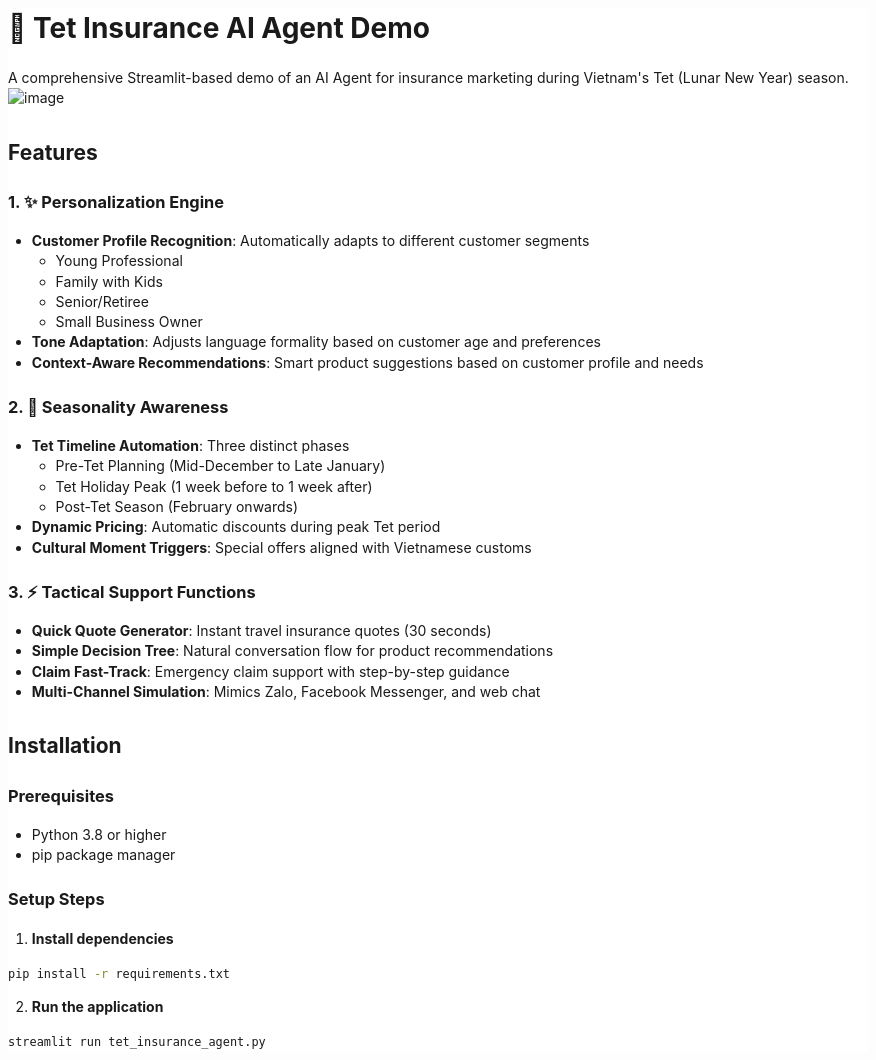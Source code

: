 # 🧧 Tet Insurance AI Agent Demo

A comprehensive Streamlit-based demo of an AI Agent for insurance marketing during Vietnam's Tet (Lunar New Year) season.
<img width="1363" height="766" alt="image" src="https://github.com/user-attachments/assets/629eb657-4e7f-4b24-ad3e-a6a84daa4b90" />

## Features

### 1. ✨ Personalization Engine
- **Customer Profile Recognition**: Automatically adapts to different customer segments
  - Young Professional
  - Family with Kids
  - Senior/Retiree
  - Small Business Owner
- **Tone Adaptation**: Adjusts language formality based on customer age and preferences
- **Context-Aware Recommendations**: Smart product suggestions based on customer profile and needs

### 2. 📅 Seasonality Awareness
- **Tet Timeline Automation**: Three distinct phases
  - Pre-Tet Planning (Mid-December to Late January)
  - Tet Holiday Peak (1 week before to 1 week after)
  - Post-Tet Season (February onwards)
- **Dynamic Pricing**: Automatic discounts during peak Tet period
- **Cultural Moment Triggers**: Special offers aligned with Vietnamese customs

### 3. ⚡ Tactical Support Functions
- **Quick Quote Generator**: Instant travel insurance quotes (30 seconds)
- **Simple Decision Tree**: Natural conversation flow for product recommendations
- **Claim Fast-Track**: Emergency claim support with step-by-step guidance
- **Multi-Channel Simulation**: Mimics Zalo, Facebook Messenger, and web chat

## Installation

### Prerequisites
- Python 3.8 or higher
- pip package manager

### Setup Steps

1. **Install dependencies**
```bash
pip install -r requirements.txt
```

2. **Run the application**
```bash
streamlit run tet_insurance_agent.py
```
